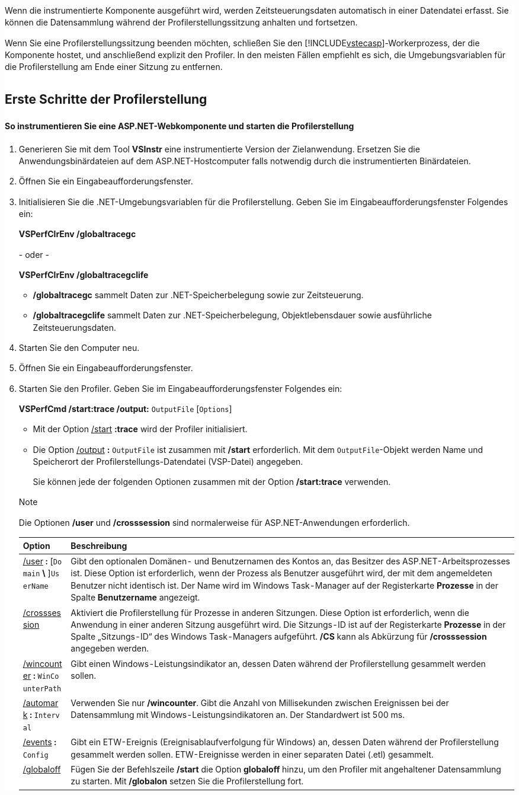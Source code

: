  Wenn die instrumentierte Komponente ausgeführt wird, werden Zeitsteuerungsdaten automatisch in einer Datendatei erfasst. Sie können die Datensammlung während der Profilerstellungssitzung anhalten und fortsetzen.

 Wenn Sie eine Profilerstellungssitzung beenden möchten, schließen Sie den [!INCLUDE[vstecasp](../code-quality/includes/vstecasp_md.md)]-Workerprozess, der die Komponente hostet, und anschließend explizit den Profiler. In den meisten Fällen empfiehlt es sich, die Umgebungsvariablen für die Profilerstellung am Ende einer Sitzung zu entfernen.

## <a name="start-to-profile"></a>Erste Schritte der Profilerstellung

#### <a name="to-instrument-an-aspnet-web-component-and-start-profiling"></a>So instrumentieren Sie eine ASP.NET-Webkomponente und starten die Profilerstellung

1. Generieren Sie mit dem Tool **VSInstr** eine instrumentierte Version der Zielanwendung. Ersetzen Sie die Anwendungsbinärdateien auf dem ASP.NET-Hostcomputer falls notwendig durch die instrumentierten Binärdateien.

2. Öffnen Sie ein Eingabeaufforderungsfenster.

3. Initialisieren Sie die .NET-Umgebungsvariablen für die Profilerstellung. Geben Sie im Eingabeaufforderungsfenster Folgendes ein:

    **VSPerfClrEnv /globaltracegc**

    - oder -

    **VSPerfClrEnv /globaltracegclife**

   - **/globaltracegc** sammelt Daten zur .NET-Speicherbelegung sowie zur Zeitsteuerung.

   - **/globaltracegclife** sammelt Daten zur .NET-Speicherbelegung, Objektlebensdauer sowie ausführliche Zeitsteuerungsdaten.

4. Starten Sie den Computer neu.

5. Öffnen Sie ein Eingabeaufforderungsfenster.

6. Starten Sie den Profiler. Geben Sie im Eingabeaufforderungsfenster Folgendes ein:

    **VSPerfCmd /start:trace /output:** `OutputFile` [`Options`]

   - Mit der Option [/start](../profiling/start.md) **:trace** wird der Profiler initialisiert.

   - Die Option [/output](../profiling/output.md) **:** `OutputFile` ist zusammen mit **/start** erforderlich. Mit dem `OutputFile`-Objekt werden Name und Speicherort der Profilerstellungs-Datendatei (VSP-Datei) angegeben.

     Sie können jede der folgenden Optionen zusammen mit der Option **/start:trace** verwenden.

   > [!NOTE]
   > Die Optionen **/user** und **/crosssession** sind normalerweise für ASP.NET-Anwendungen erforderlich.

   | Option | Beschreibung |
   | - | - |
   | [/user](../profiling/user-vsperfcmd.md) **:** [`Domain` **\\** ]`UserName` | Gibt den optionalen Domänen- und Benutzernamen des Kontos an, das Besitzer des ASP.NET-Arbeitsprozesses ist. Diese Option ist erforderlich, wenn der Prozess als Benutzer ausgeführt wird, der mit dem angemeldeten Benutzer nicht identisch ist. Der Name wird im Windows Task-Manager auf der Registerkarte **Prozesse** in der Spalte **Benutzername** angezeigt. |
   | [/crosssession](../profiling/crosssession.md) | Aktiviert die Profilerstellung für Prozesse in anderen Sitzungen. Diese Option ist erforderlich, wenn die Anwendung in einer anderen Sitzung ausgeführt wird. Die Sitzungs-ID ist auf der Registerkarte **Prozesse** in der Spalte „Sitzungs-ID“ des Windows Task-Managers aufgeführt. **/CS** kann als Abkürzung für **/crosssession** angegeben werden. |
   | [/wincounter](../profiling/wincounter.md) **:** `WinCounterPath` | Gibt einen Windows-Leistungsindikator an, dessen Daten während der Profilerstellung gesammelt werden sollen. |
   | [/automark](../profiling/automark.md) **:** `Interval` | Verwenden Sie nur **/wincounter**. Gibt die Anzahl von Millisekunden zwischen Ereignissen bei der Datensammlung mit Windows-Leistungsindikatoren an. Der Standardwert ist 500 ms. |
   | [/events](../profiling/events-vsperfcmd.md) **:** `Config` | Gibt ein ETW-Ereignis (Ereignisablaufverfolgung für Windows) an, dessen Daten während der Profilerstellung gesammelt werden sollen. ETW-Ereignisse werden in einer separaten Datei (.etl) gesammelt. |
   | [/globaloff](../profiling/globalon-and-globaloff.md) | Fügen Sie der Befehlszeile **/start** die Option **globaloff** hinzu, um den Profiler mit angehaltener Datensammlung zu starten. Mit **/globalon** setzen Sie die Profilerstellung fort. |
